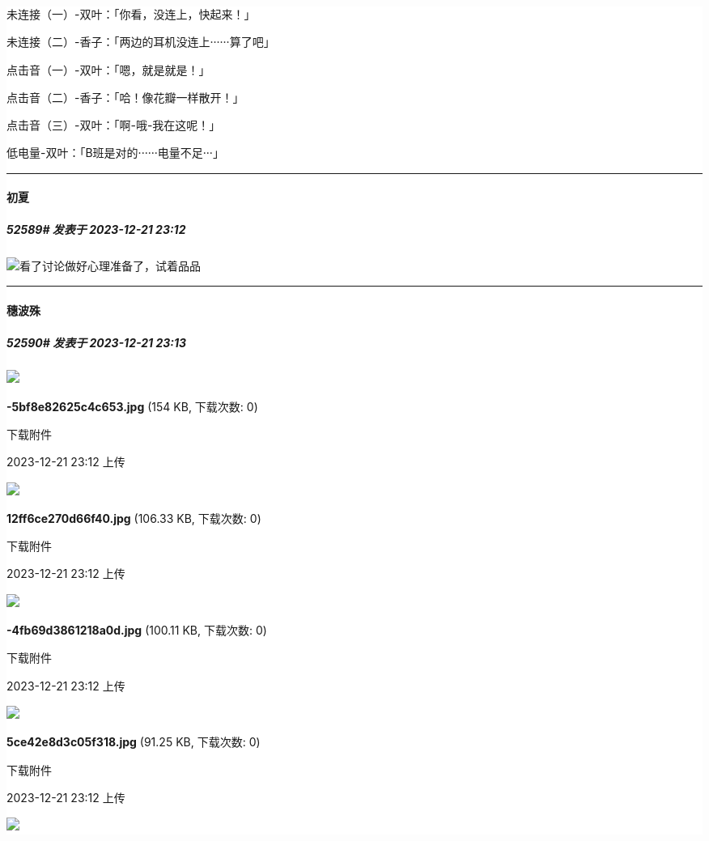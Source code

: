 未连接（一）-双叶：「你看，没连上，快起来！」

未连接（二）-香子：「两边的耳机没连上······算了吧」

点击音（一）-双叶：「嗯，就是就是！」

点击音（二）-香子：「哈！像花瓣一样散开！」

点击音（三）-双叶：「啊-哦-我在这呢！」

低电量-双叶：「B班是对的······电量不足···」

*****

####  初夏  
##### 52589#       发表于 2023-12-21 23:12

<img src="https://static.saraba1st.com/image/smiley/face2017/163.png" referrerpolicy="no-referrer">看了讨论做好心理准备了，试着品品

*****

####  穗波殊  
##### 52590#       发表于 2023-12-21 23:13

<img src="https://img.saraba1st.com/forum/202312/21/231258e11savfggxvaujax.jpg" referrerpolicy="no-referrer">

<strong>-5bf8e82625c4c653.jpg</strong> (154 KB, 下载次数: 0)

下载附件

2023-12-21 23:12 上传

<img src="https://img.saraba1st.com/forum/202312/21/231259hijuovtiz966io6i.jpg" referrerpolicy="no-referrer">

<strong>12ff6ce270d66f40.jpg</strong> (106.33 KB, 下载次数: 0)

下载附件

2023-12-21 23:12 上传

<img src="https://img.saraba1st.com/forum/202312/21/231259q28bq46wcneok0t6.jpg" referrerpolicy="no-referrer">

<strong>-4fb69d3861218a0d.jpg</strong> (100.11 KB, 下载次数: 0)

下载附件

2023-12-21 23:12 上传

<img src="https://img.saraba1st.com/forum/202312/21/231259eq8k43u4jsj746d8.jpg" referrerpolicy="no-referrer">

<strong>5ce42e8d3c05f318.jpg</strong> (91.25 KB, 下载次数: 0)

下载附件

2023-12-21 23:12 上传

<img src="https://img.saraba1st.com/forum/202312/21/231300w0nqjp0sh07k1ds2.jpg" referrerpolicy="no-referrer">

